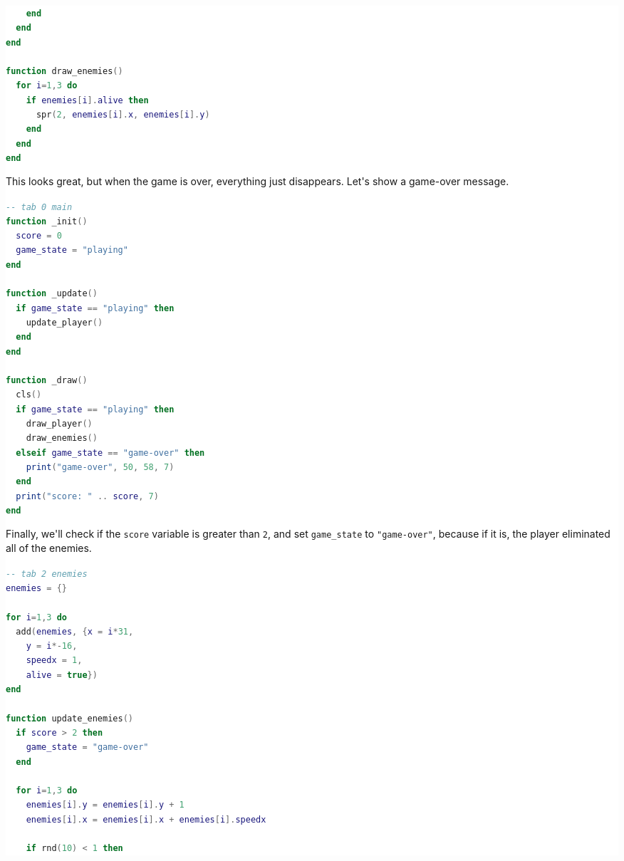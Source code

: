 ```lua
    end
  end
end

function draw_enemies()
  for i=1,3 do
    if enemies[i].alive then
      spr(2, enemies[i].x, enemies[i].y)
    end
  end
end
```

This looks great, but when the game is over, everything just disappears. Let's show a game-over message.

```lua
-- tab 0 main
function _init()
  score = 0
  game_state = "playing"
end

function _update()
  if game_state == "playing" then
    update_player()
  end
end

function _draw()
  cls()
  if game_state == "playing" then
    draw_player()
    draw_enemies()
  elseif game_state == "game-over" then
    print("game-over", 50, 58, 7)
  end
  print("score: " .. score, 7)
end
```

Finally, we'll check if the `score` variable is greater than `2`, and set `game_state` to `"game-over"`, because if it is, the player eliminated all of the enemies.

```lua
-- tab 2 enemies
enemies = {}

for i=1,3 do
  add(enemies, {x = i*31,
    y = i*-16,
    speedx = 1,
    alive = true})
end

function update_enemies()
  if score > 2 then
    game_state = "game-over"
  end

  for i=1,3 do
    enemies[i].y = enemies[i].y + 1
    enemies[i].x = enemies[i].x + enemies[i].speedx

    if rnd(10) < 1 then
```